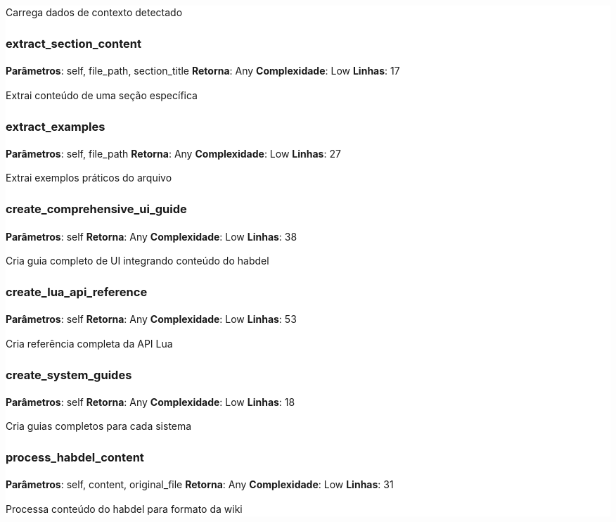 Carrega dados de contexto detectado

### extract_section_content

**Parâmetros**: self, file_path, section_title
**Retorna**: Any
**Complexidade**: Low
**Linhas**: 17

Extrai conteúdo de uma seção específica

### extract_examples

**Parâmetros**: self, file_path
**Retorna**: Any
**Complexidade**: Low
**Linhas**: 27

Extrai exemplos práticos do arquivo

### create_comprehensive_ui_guide

**Parâmetros**: self
**Retorna**: Any
**Complexidade**: Low
**Linhas**: 38

Cria guia completo de UI integrando conteúdo do habdel

### create_lua_api_reference

**Parâmetros**: self
**Retorna**: Any
**Complexidade**: Low
**Linhas**: 53

Cria referência completa da API Lua

### create_system_guides

**Parâmetros**: self
**Retorna**: Any
**Complexidade**: Low
**Linhas**: 18

Cria guias completos para cada sistema

### process_habdel_content

**Parâmetros**: self, content, original_file
**Retorna**: Any
**Complexidade**: Low
**Linhas**: 31

Processa conteúdo do habdel para formato da wiki
